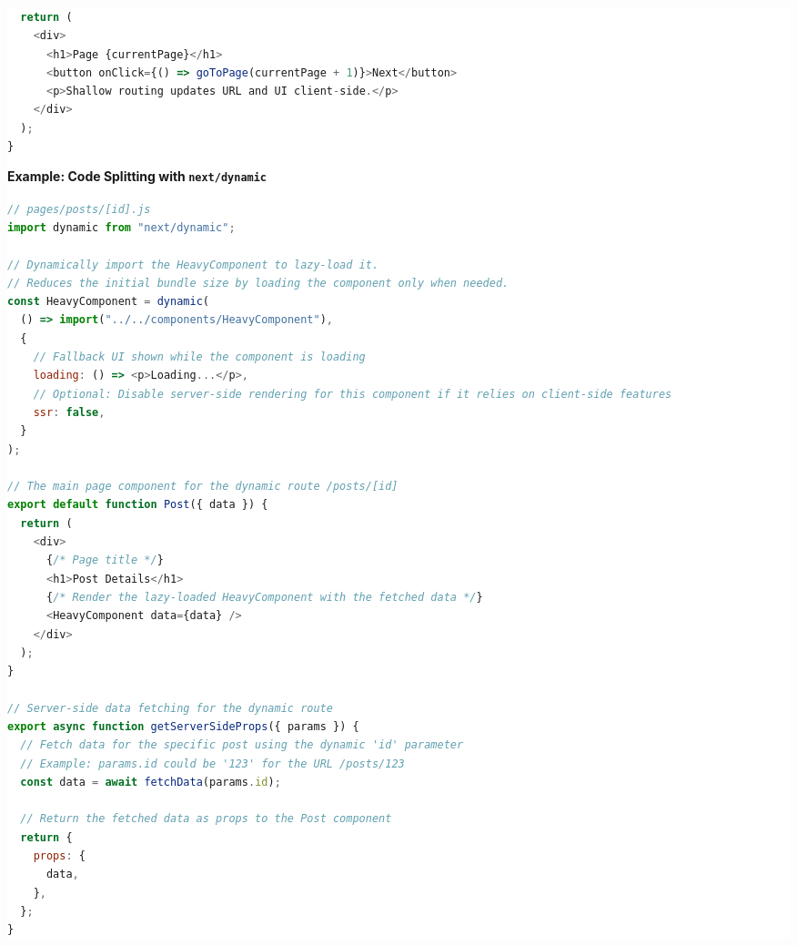 ```javascript
  return (
    <div>
      <h1>Page {currentPage}</h1>
      <button onClick={() => goToPage(currentPage + 1)}>Next</button>
      <p>Shallow routing updates URL and UI client-side.</p>
    </div>
  );
}
```

**Example: Code Splitting with `next/dynamic`**

```javascript
// pages/posts/[id].js
import dynamic from "next/dynamic";

// Dynamically import the HeavyComponent to lazy-load it.
// Reduces the initial bundle size by loading the component only when needed.
const HeavyComponent = dynamic(
  () => import("../../components/HeavyComponent"),
  {
    // Fallback UI shown while the component is loading
    loading: () => <p>Loading...</p>,
    // Optional: Disable server-side rendering for this component if it relies on client-side features
    ssr: false,
  }
);

// The main page component for the dynamic route /posts/[id]
export default function Post({ data }) {
  return (
    <div>
      {/* Page title */}
      <h1>Post Details</h1>
      {/* Render the lazy-loaded HeavyComponent with the fetched data */}
      <HeavyComponent data={data} />
    </div>
  );
}

// Server-side data fetching for the dynamic route
export async function getServerSideProps({ params }) {
  // Fetch data for the specific post using the dynamic 'id' parameter
  // Example: params.id could be '123' for the URL /posts/123
  const data = await fetchData(params.id);

  // Return the fetched data as props to the Post component
  return {
    props: {
      data,
    },
  };
}
```
